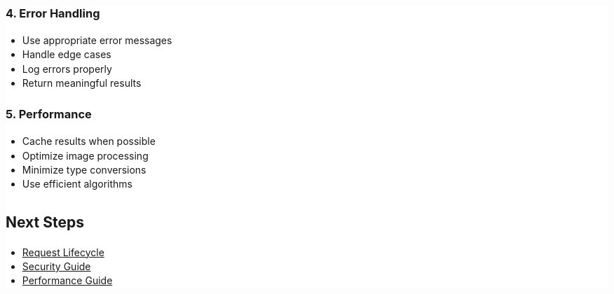 ### 4. Error Handling
- Use appropriate error messages
- Handle edge cases
- Log errors properly
- Return meaningful results

### 5. Performance
- Cache results when possible
- Optimize image processing
- Minimize type conversions
- Use efficient algorithms

## Next Steps

- [Request Lifecycle](request-lifecycle.md)
- [Security Guide](../guides/security.md)
- [Performance Guide](../guides/performance.md) 